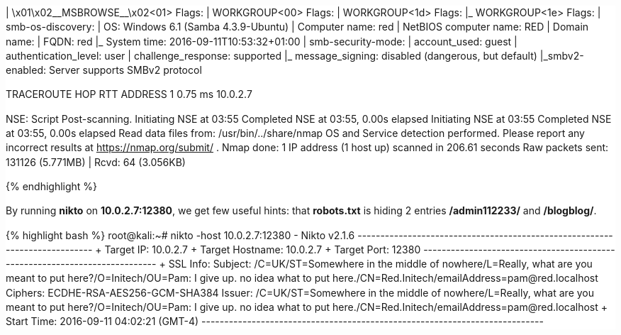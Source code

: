 |   \x01\x02__MSBROWSE__\x02<01>  Flags: <group><active>
|   WORKGROUP<00>        Flags: <group><active>
|   WORKGROUP<1d>        Flags: <unique><active>
|_  WORKGROUP<1e>        Flags: <group><active>
| smb-os-discovery:
|   OS: Windows 6.1 (Samba 4.3.9-Ubuntu)
|   Computer name: red
|   NetBIOS computer name: RED
|   Domain name:
|   FQDN: red
|_  System time: 2016-09-11T10:53:32+01:00
| smb-security-mode:
|   account_used: guest
|   authentication_level: user
|   challenge_response: supported
|_  message_signing: disabled (dangerous, but default)
|_smbv2-enabled: Server supports SMBv2 protocol

TRACEROUTE
HOP RTT     ADDRESS
1   0.75 ms 10.0.2.7

NSE: Script Post-scanning.
Initiating NSE at 03:55
Completed NSE at 03:55, 0.00s elapsed
Initiating NSE at 03:55
Completed NSE at 03:55, 0.00s elapsed
Read data files from: /usr/bin/../share/nmap
OS and Service detection performed. Please report any incorrect results at https://nmap.org/submit/ .
Nmap done: 1 IP address (1 host up) scanned in 206.61 seconds
           Raw packets sent: 131126 (5.771MB) | Rcvd: 64 (3.056KB)

{% endhighlight %}

<p>By running <b>nikto</b> on <b>10.0.2.7:12380</b>, we get few useful hints: that <b>robots.txt</b> is hiding 2 entries <b>/admin112233/</b> and <b>/blogblog/</b>. </p>
{% highlight bash %}
root@kali:~# nikto -host 10.0.2.7:12380
- Nikto v2.1.6
---------------------------------------------------------------------------
+ Target IP:          10.0.2.7
+ Target Hostname:    10.0.2.7
+ Target Port:        12380
---------------------------------------------------------------------------
+ SSL Info:        Subject:  /C=UK/ST=Somewhere in the middle of nowhere/L=Really, what are you meant to put here?/O=Initech/OU=Pam: I give up. no idea what to put here./CN=Red.Initech/emailAddress=pam@red.localhost
                   Ciphers:  ECDHE-RSA-AES256-GCM-SHA384
                   Issuer:   /C=UK/ST=Somewhere in the middle of nowhere/L=Really, what are you meant to put here?/O=Initech/OU=Pam: I give up. no idea what to put here./CN=Red.Initech/emailAddress=pam@red.localhost
+ Start Time:         2016-09-11 04:02:21 (GMT-4)
---------------------------------------------------------------------------